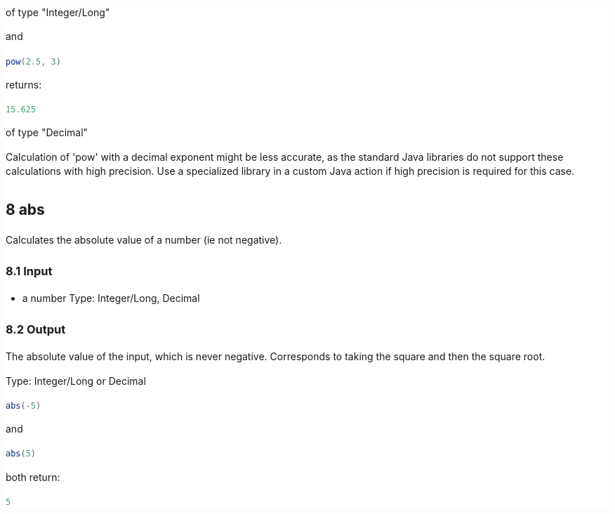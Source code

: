 of type "Integer/Long"

and

```java
pow(2.5, 3)
```

returns:

```java
15.625
```

of type "Decimal"

Calculation of 'pow' with a decimal exponent might be less accurate, as the standard Java libraries do not support these calculations with high precision. Use a specialized library in a custom Java action if high precision is required for this case.

## 8 abs

Calculates the absolute value of a number (ie not negative).

### 8.1 Input

*   a number
    Type: Integer/Long, Decimal

### 8.2 Output

The absolute value of the input, which is never negative. Corresponds to taking the square and then the square root.

Type: Integer/Long or Decimal

```java
abs(-5)
```

and

```java
abs(5)
```

both return:

```java
5
```
